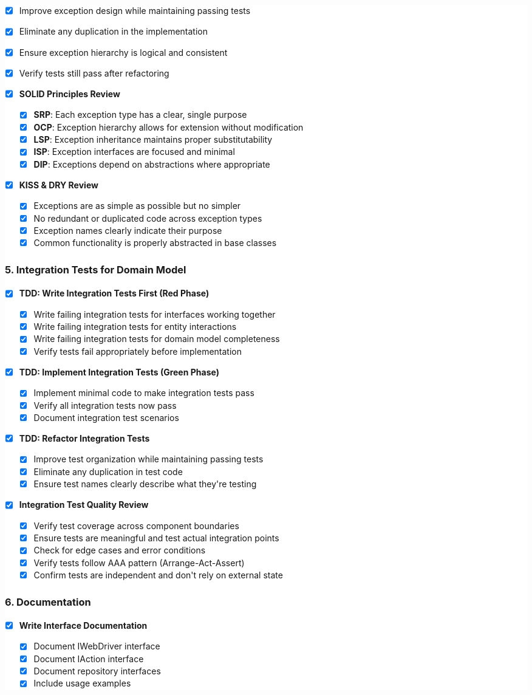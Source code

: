   - [x] Improve exception design while maintaining passing tests
  - [x] Eliminate any duplication in the implementation
  - [x] Ensure exception hierarchy is logical and consistent
  - [x] Verify tests still pass after refactoring

- [x] **SOLID Principles Review**

  - [x] **SRP**: Each exception type has a clear, single purpose
  - [x] **OCP**: Exception hierarchy allows for extension without modification
  - [x] **LSP**: Exception inheritance maintains proper substitutability
  - [x] **ISP**: Exception interfaces are focused and minimal
  - [x] **DIP**: Exceptions depend on abstractions where appropriate

- [x] **KISS & DRY Review**
  - [x] Exceptions are as simple as possible but no simpler
  - [x] No redundant or duplicated code across exception types
  - [x] Exception names clearly indicate their purpose
  - [x] Common functionality is properly abstracted in base classes

### 5. Integration Tests for Domain Model

- [x] **TDD: Write Integration Tests First (Red Phase)**

  - [x] Write failing integration tests for interfaces working together
  - [x] Write failing integration tests for entity interactions
  - [x] Write failing integration tests for domain model completeness
  - [x] Verify tests fail appropriately before implementation

- [x] **TDD: Implement Integration Tests (Green Phase)**

  - [x] Implement minimal code to make integration tests pass
  - [x] Verify all integration tests now pass
  - [x] Document integration test scenarios

- [x] **TDD: Refactor Integration Tests**

  - [x] Improve test organization while maintaining passing tests
  - [x] Eliminate any duplication in test code
  - [x] Ensure test names clearly describe what they're testing

- [x] **Integration Test Quality Review**
  - [x] Verify test coverage across component boundaries
  - [x] Ensure tests are meaningful and test actual integration points
  - [x] Check for edge cases and error conditions
  - [x] Verify tests follow AAA pattern (Arrange-Act-Assert)
  - [x] Confirm tests are independent and don't rely on external state

### 6. Documentation

- [x] **Write Interface Documentation**

  - [x] Document IWebDriver interface
  - [x] Document IAction interface
  - [x] Document repository interfaces
  - [x] Include usage examples
